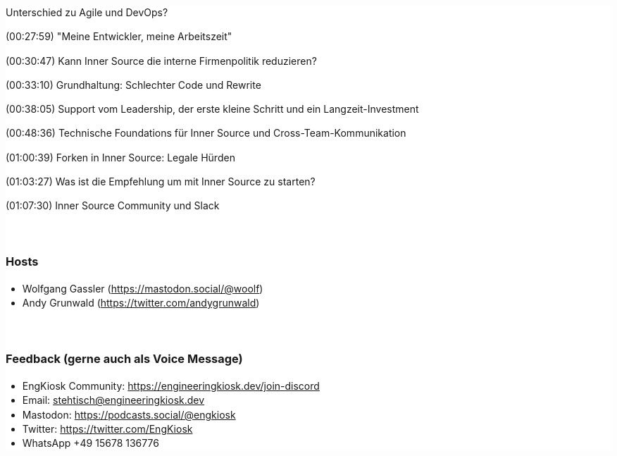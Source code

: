 Unterschied zu Agile und DevOps?</p><p>(00:27:59) &#34;Meine Entwickler, meine Arbeitszeit&#34;</p><p>(00:30:47) Kann Inner Source die interne Firmenpolitik reduzieren?</p><p>(00:33:10) Grundhaltung: Schlechter Code und Rewrite</p><p>(00:38:05) Support vom Leadership, der erste kleine Schritt und ein Langzeit-Investment</p><p>(00:48:36) Technische Foundations für Inner Source und Cross-Team-Kommunikation</p><p>(01:00:39) Forken in Inner Source: Legale Hürden</p><p>(01:03:27) Was ist die Empfehlung um mit Inner Source zu starten?</p><p>(01:07:30) Inner Source Community und Slack</p><p><br></p><h3 id="hosts">Hosts</h3><ul><li>Wolfgang Gassler (<a href="https://mastodon.social/@woolf" rel="nofollow">https://mastodon.social/@woolf</a>)</li><li>Andy Grunwald (<a href="https://twitter.com/andygrunwald" rel="nofollow">https://twitter.com/andygrunwald</a>)</li></ul><p><br></p><h3 id="feedback-gerne-auch-als-voice-message">Feedback (gerne auch als Voice Message)</h3><ul><li>EngKiosk Community: <a href="https://engineeringkiosk.dev/join-discord">https://engineeringkiosk.dev/join-discord</a> </li><li>Email: <a href="mailto:stehtisch@engineeringkiosk.dev" rel="nofollow">stehtisch@engineeringkiosk.dev</a></li><li>Mastodon: <a href="https://podcasts.social/@engkiosk" rel="nofollow">https://podcasts.social/@engkiosk</a></li><li>Twitter: <a href="https://twitter.com/EngKiosk" rel="nofollow">https://twitter.com/EngKiosk</a></li><li>WhatsApp +49 15678 136776</li></ul>